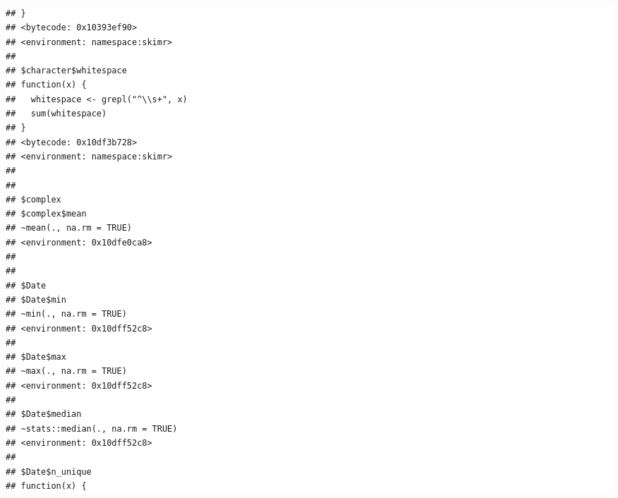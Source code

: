     ## }
    ## <bytecode: 0x10393ef90>
    ## <environment: namespace:skimr>
    ## 
    ## $character$whitespace
    ## function(x) {
    ##   whitespace <- grepl("^\\s+", x)
    ##   sum(whitespace)
    ## }
    ## <bytecode: 0x10df3b728>
    ## <environment: namespace:skimr>
    ## 
    ## 
    ## $complex
    ## $complex$mean
    ## ~mean(., na.rm = TRUE)
    ## <environment: 0x10dfe0ca8>
    ## 
    ## 
    ## $Date
    ## $Date$min
    ## ~min(., na.rm = TRUE)
    ## <environment: 0x10dff52c8>
    ## 
    ## $Date$max
    ## ~max(., na.rm = TRUE)
    ## <environment: 0x10dff52c8>
    ## 
    ## $Date$median
    ## ~stats::median(., na.rm = TRUE)
    ## <environment: 0x10dff52c8>
    ## 
    ## $Date$n_unique
    ## function(x) {